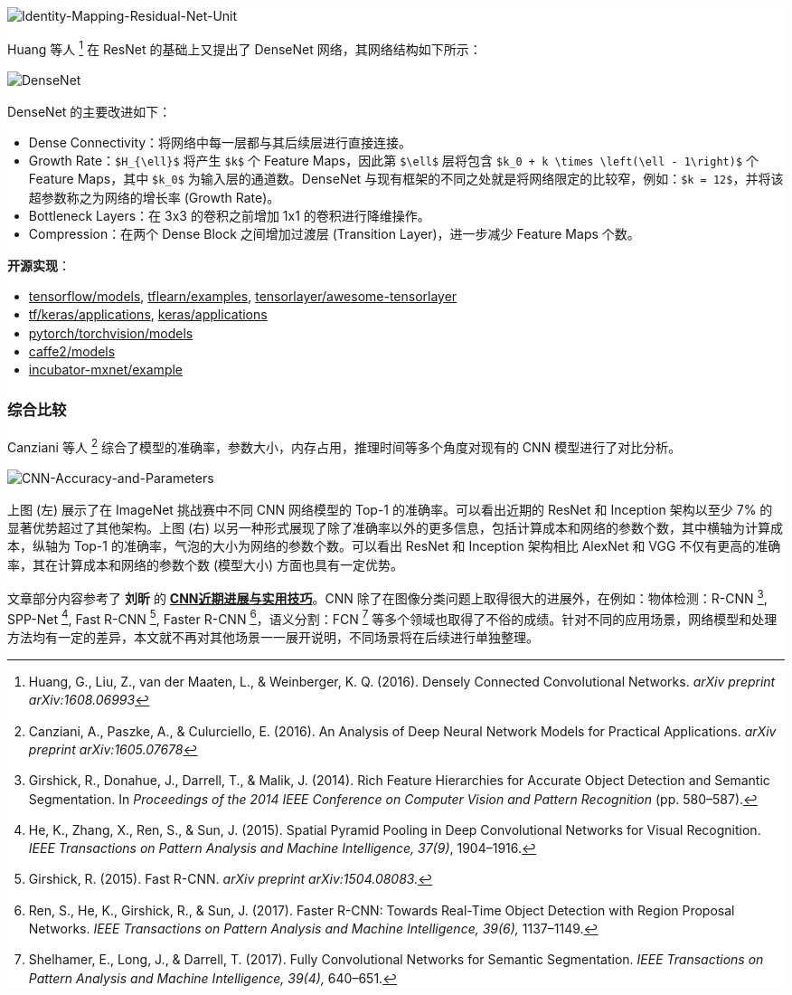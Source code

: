 ![Identity-Mapping-Residual-Net-Unit](/images/cn/2018-08-25-cnn/identity-mapping-residual-network-unit.png)

Huang 等人 [^huang2016densely] 在 ResNet 的基础上又提出了 DenseNet 网络，其网络结构如下所示：

![DenseNet](/images/cn/2018-08-25-cnn/densenet.png)

DenseNet 的主要改进如下：

- Dense Connectivity：将网络中每一层都与其后续层进行直接连接。
- Growth Rate：`$H_{\ell}$` 将产生 `$k$` 个 Feature Maps，因此第 `$\ell$` 层将包含 `$k_0 + k \times \left(\ell - 1\right)$` 个 Feature Maps，其中 `$k_0$` 为输入层的通道数。DenseNet 与现有框架的不同之处就是将网络限定的比较窄，例如：`$k = 12$`，并将该超参数称之为网络的增长率 (Growth Rate)。
- Bottleneck Layers：在 3x3 的卷积之前增加 1x1 的卷积进行降维操作。
- Compression：在两个 Dense Block 之间增加过渡层 (Transition Layer)，进一步减少 Feature Maps 个数。

**开源实现**：

- <i class="icon icon-tensorflow"></i> [tensorflow/models](https://github.com/tensorflow/models/tree/master/research),  [tflearn/examples](https://github.com/tflearn/tflearn/tree/master/examples), [tensorlayer/awesome-tensorlayer](https://github.com/tensorlayer/awesome-tensorlayer)
- <i class="icon icon-keras"></i> [tf/keras/applications](https://www.tensorflow.org/api_docs/python/tf/keras/applications), [keras/applications](https://keras.io/applications)
- <i class="icon icon-pytorch"></i> [pytorch/torchvision/models](https://pytorch.org/docs/stable/torchvision/models.html)
- <i class="icon icon-caffe2"></i> [caffe2/models](https://github.com/caffe2/models)
- <i class="icon icon-mxnet"></i> [incubator-mxnet/example](https://github.com/apache/incubator-mxnet/tree/master/example/image-classification/symbols)

### 综合比较

Canziani 等人 [^canziani2016an] 综合了模型的准确率，参数大小，内存占用，推理时间等多个角度对现有的 CNN 模型进行了对比分析。

![CNN-Accuracy-and-Parameters](/images/cn/2018-08-25-cnn/cnn-accuracy-and-parameters.png)

上图 (左) 展示了在 ImageNet 挑战赛中不同 CNN 网络模型的 Top-1 的准确率。可以看出近期的 ResNet 和 Inception 架构以至少 7% 的显著优势超过了其他架构。上图 (右) 以另一种形式展现了除了准确率以外的更多信息，包括计算成本和网络的参数个数，其中横轴为计算成本，纵轴为 Top-1 的准确率，气泡的大小为网络的参数个数。可以看出 ResNet 和 Inception 架构相比 AlexNet 和 VGG 不仅有更高的准确率，其在计算成本和网络的参数个数 (模型大小) 方面也具有一定优势。

文章部分内容参考了 **刘昕** 的 [**CNN近期进展与实用技巧**](http://valser.org/2016/dl/刘昕.pdf)。CNN 除了在图像分类问题上取得很大的进展外，在例如：物体检测：R-CNN [^grishick2014rich], SPP-Net [^he2015spatial], Fast R-CNN [^grishick2015fast], Faster R-CNN [^ren2017faster]，语义分割：FCN [^shelhamer2017fully] 等多个领域也取得了不俗的成绩。针对不同的应用场景，网络模型和处理方法均有一定的差异，本文就不再对其他场景一一展开说明，不同场景将在后续进行单独整理。

[^lecun1998gradient]: LeCun, Y., Bottou, L., Bengio, Y., & Haffner, P. (1998). Gradient-based learning applied to document recognition. _Proceedings of the IEEE, 86_(11), 2278-2324.

[^krizhevsky2012imagenet]: Krizhevsky, A., Sutskever, I., & Hinton, G. E. (2012). Imagenet classification with deep convolutional neural networks. In _Advances in neural information processing systems_ (pp. 1097-1105).

[^imagenet]: http://www.image-net.org/

[^simonyan2014very]: Simonyan, K., & Zisserman, A. (2014). Very deep convolutional networks for large-scale image recognition. _arXiv preprint arXiv:1409.1556._

[^szegedy2015going]: Szegedy, C., Liu, W., Jia, Y., Sermanet, P., Reed, S., Anguelov, D., ... & Rabinovich, A. (2015). Going deeper with convolutions. In _Proceedings of the IEEE conference on computer vision and pattern recognition_ (pp. 1-9).

[^he2016deep]: He, K., Zhang, X., Ren, S., & Sun, J. (2016). Deep residual learning for image recognition. In _Proceedings of the IEEE conference on computer vision and pattern recognition_ (pp. 770-778).

[^girshick2014rich]: Girshick, R., Donahue, J., Darrell, T., & Malik, J. (2014). Rich feature hierarchies for accurate object detection and semantic segmentation. In _Proceedings of the IEEE conference on computer vision and pattern recognition_ (pp. 580-587).

[^girshick2015fast]: Girshick, R. (2015). Fast r-cnn. In _Proceedings of the IEEE international conference on computer vision_ (pp. 1440-1448).

[^ren2015faster]: Ren, S., He, K., Girshick, R., & Sun, J. (2015). Faster r-cnn: Towards real-time object detection with region proposal networks. In _Advances in neural information processing systems_ (pp. 91-99).

[^long2015fully]: Long, J., Shelhamer, E., & Darrell, T. (2015). Fully convolutional networks for semantic segmentation. In _Proceedings of the IEEE conference on computer vision and pattern recognition_ (pp. 3431-3440).

[^vinyals2015show]: Vinyals, O., Toshev, A., Bengio, S., & Erhan, D. (2015). Show and tell: A neural image caption generator. In _Proceedings of the IEEE conference on computer vision and pattern recognition_ (pp. 3156-3164).

[^ji20133d]: Ji, S., Xu, W., Yang, M., & Yu, K. (2013). 3D convolutional neural networks for human action recognition. _IEEE transactions on pattern analysis and machine intelligence, 35_(1), 221-231.

[^kim2014convolutional]: Kim, Y. (2014). Convolutional neural networks for sentence classification. _arXiv preprint arXiv:1408.5882._

[^mnist]: http://yann.lecun.com/exdb/mnist

[^conv-images]: https://mlnotebook.github.io/post/CNN1/

[^deep-learning]: Goodfellow, I., Bengio, Y., Courville, A., & Bengio, Y. (2016). _Deep learning_ (Vol. 1). Cambridge: MIT press.

[^lin2013network]: Lin, M., Chen, Q., & Yan, S. (2013). Network In Network. _arXiv preprint arXiv:1312.4400._

[^szegedy2016rethinking]: Szegedy, C., Vanhoucke, V., Ioffe, S., Shlens, J., & Wojna, Z. (2016). Rethinking the Inception Architecture for Computer Vision. In _Proceedings of the IEEE Conference on Computer Vision and Pattern Recognition_ (pp. 2818–2826).

[^szegedy2016inception]: Szegedy, C., Ioffe, S., Vanhoucke, V., & Alemi, A. (2016). Inception-v4, Inception-ResNet and the Impact of Residual Connections on Learning. _arXiv preprint arXiv:1602.07261._

[^he2016ientity]: He, K., Zhang, X., Ren, S., & Sun, J. (2016). Identity Mappings in Deep Residual Networks. _arXiv preprint arXiv:1603.05027._


[^huang2016densely]: Huang, G., Liu, Z., van der Maaten, L., & Weinberger, K. Q. (2016). Densely Connected Convolutional Networks. _arXiv preprint arXiv:1608.06993_
[^canziani2016an]: Canziani, A., Paszke, A., & Culurciello, E. (2016). An Analysis of Deep Neural Network Models for Practical Applications. _arXiv preprint arXiv:1605.07678_
[^grishick2014rich]: Girshick, R., Donahue, J., Darrell, T., & Malik, J. (2014). Rich Feature Hierarchies for Accurate Object Detection and Semantic Segmentation. In _Proceedings of the 2014 IEEE Conference on Computer Vision and Pattern Recognition_ (pp. 580–587).
[^he2015spatial]: He, K., Zhang, X., Ren, S., & Sun, J. (2015). Spatial Pyramid Pooling in Deep Convolutional Networks for Visual Recognition. _IEEE Transactions on Pattern Analysis and Machine Intelligence, 37(9)_, 1904–1916.
[^grishick2015fast]: Girshick, R. (2015). Fast R-CNN. _arXiv preprint arXiv:1504.08083._
[^ren2017faster]: Ren, S., He, K., Girshick, R., & Sun, J. (2017). Faster R-CNN: Towards Real-Time Object Detection with Region Proposal Networks. _IEEE Transactions on Pattern Analysis and Machine Intelligence, 39(6),_ 1137–1149.
[^shelhamer2017fully]: Shelhamer, E., Long, J., & Darrell, T. (2017). Fully Convolutional Networks for Semantic Segmentation. _IEEE Transactions on Pattern Analysis and Machine Intelligence, 39(4),_ 640–651.